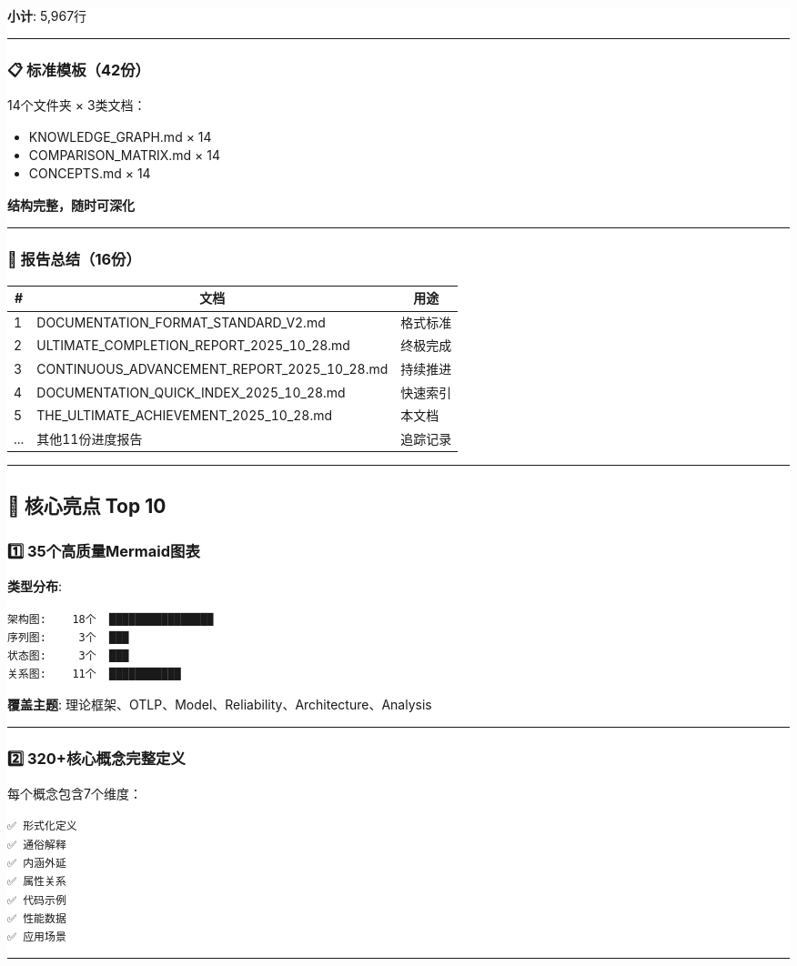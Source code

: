 **小计**: 5,967行

---

### 📋 标准模板（42份）

14个文件夹 × 3类文档：
- KNOWLEDGE_GRAPH.md × 14
- COMPARISON_MATRIX.md × 14
- CONCEPTS.md × 14

**结构完整，随时可深化**

---

### 📝 报告总结（16份）

| # | 文档 | 用途 |
|---|------|------|
| 1 | DOCUMENTATION_FORMAT_STANDARD_V2.md | 格式标准 |
| 2 | ULTIMATE_COMPLETION_REPORT_2025_10_28.md | 终极完成 |
| 3 | CONTINUOUS_ADVANCEMENT_REPORT_2025_10_28.md | 持续推进 |
| 4 | DOCUMENTATION_QUICK_INDEX_2025_10_28.md | 快速索引 |
| 5 | THE_ULTIMATE_ACHIEVEMENT_2025_10_28.md | 本文档 |
| ... | 其他11份进度报告 | 追踪记录 |

---

## 🎨 核心亮点 Top 10

### 1️⃣ 35个高质量Mermaid图表

**类型分布**:
```
架构图:    18个  ████████████████
序列图:     3个  ███
状态图:     3个  ███
关系图:    11个  ███████████
```

**覆盖主题**: 理论框架、OTLP、Model、Reliability、Architecture、Analysis

---

### 2️⃣ 320+核心概念完整定义

每个概念包含7个维度：
```
✅ 形式化定义
✅ 通俗解释
✅ 内涵外延
✅ 属性关系
✅ 代码示例
✅ 性能数据
✅ 应用场景
```

---